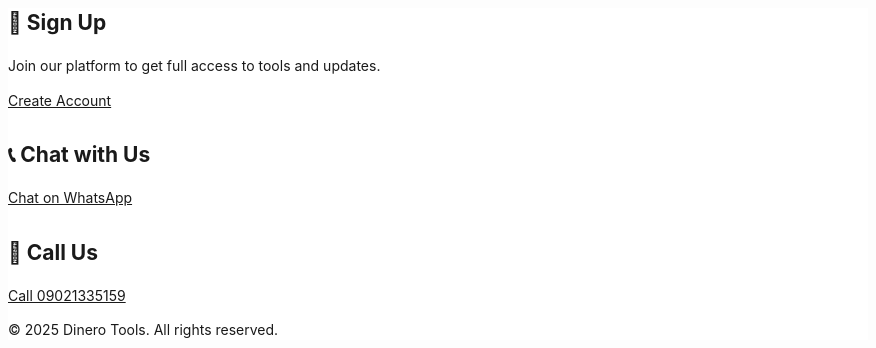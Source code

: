   <section class="signup">
    <h2>📝 Sign Up</h2>
    <p>Join our platform to get full access to tools and updates.</p>
    <a href="signup.html">Create Account</a>
  </section>

  <section class="whatsapp">
    <h2>📞 Chat with Us</h2>
    <p><a href="https://wa.me/2349021335159" target="_blank">Chat on WhatsApp</a></p>
  </section>

  <section class="call">
    <h2>📱 Call Us</h2>
    <p><a href="tel:09021335159">Call 09021335159</a></p>
  </section>

  <footer id="contact">
    <p>&copy; 2025 Dinero Tools. All rights reserved.</p>
  </footer>

  <script>
    function toggleTheme() {
      const body = document.body;
      const theme = body.getAttribute('data-theme');
      body.setAttribute('data-theme', theme === 'dark' ? 'light' : 'dark');
    }

      margin-bottom: 1rem;
      border: 1px solid #ccc;
      border-radius: 6px;
    }
    .signup-container button {
      width: 100%;
      padding: 0.9rem;
      background-color: #28a745;
      color: white;
      border: none;
      border-radius: 6px;
      font-weight: bold;
      cursor: pointer;
    }
    .message {
      margin-top: 1rem;
      text-align: center;
    }
  </style>
</head>
<body>
  <div class="signup-container">
    <h2>Create Your Account</h2>
    <form id="signup-form">
      <input type="text" id="name" placeholder="Full Name" required />
      <input type="email" id="email" placeholder="Email Address" required />
      <input type="tel" id="phone" placeholder="Phone Number" required />
      <input type="password" id="password" placeholder="Password" required />
      <button type="submit">Sign Up</button>
    </form>
    <div class="message" id="message"></div>
  </div>
